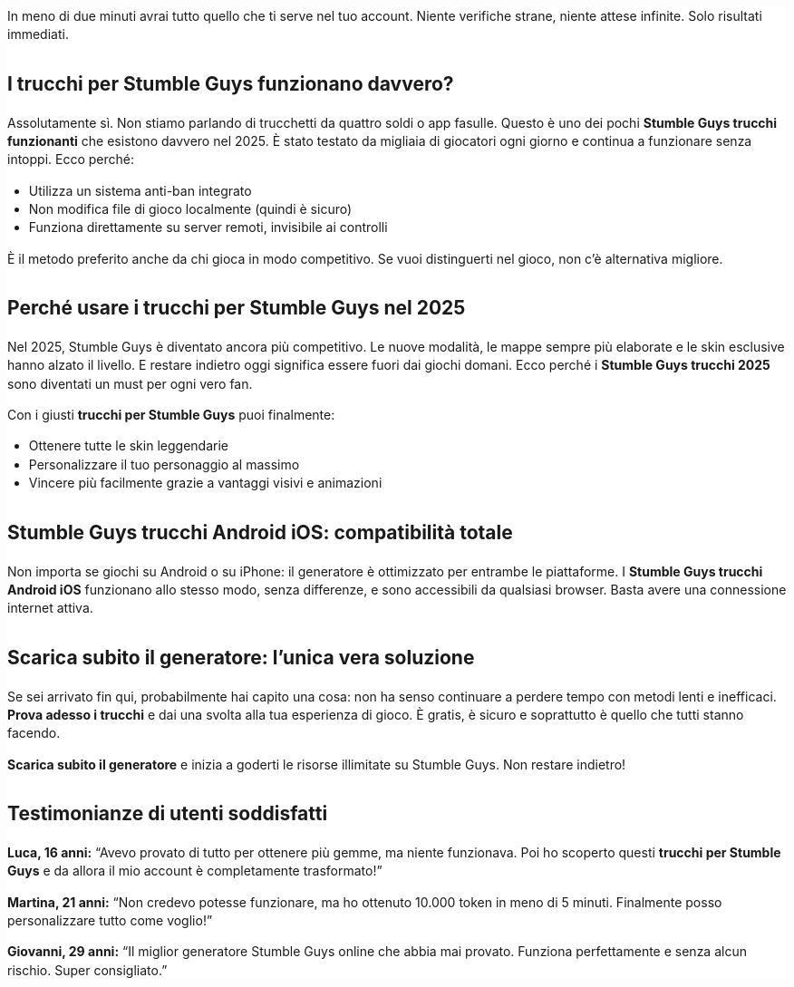 <p>In meno di due minuti avrai tutto quello che ti serve nel tuo account. Niente verifiche strane, niente attese infinite. Solo risultati immediati.</p>

<h2>I trucchi per Stumble Guys funzionano davvero?</h2>

<p>Assolutamente sì. Non stiamo parlando di trucchetti da quattro soldi o app fasulle. Questo è uno dei pochi <strong>Stumble Guys trucchi funzionanti</strong> che esistono davvero nel 2025. È stato testato da migliaia di giocatori ogni giorno e continua a funzionare senza intoppi. Ecco perché:</p>

<ul>
  <li>Utilizza un sistema anti-ban integrato</li>
  <li>Non modifica file di gioco localmente (quindi è sicuro)</li>
  <li>Funziona direttamente su server remoti, invisibile ai controlli</li>
</ul>

<p>È il metodo preferito anche da chi gioca in modo competitivo. Se vuoi distinguerti nel gioco, non c’è alternativa migliore.</p>

<h2>Perché usare i trucchi per Stumble Guys nel 2025</h2>

<p>Nel 2025, Stumble Guys è diventato ancora più competitivo. Le nuove modalità, le mappe sempre più elaborate e le skin esclusive hanno alzato il livello. E restare indietro oggi significa essere fuori dai giochi domani. Ecco perché i <strong>Stumble Guys trucchi 2025</strong> sono diventati un must per ogni vero fan.</p>

<p>Con i giusti <strong>trucchi per Stumble Guys</strong> puoi finalmente:</p>

<ul>
  <li>Ottenere tutte le skin leggendarie</li>
  <li>Personalizzare il tuo personaggio al massimo</li>
  <li>Vincere più facilmente grazie a vantaggi visivi e animazioni</li>
</ul>

<h2>Stumble Guys trucchi Android iOS: compatibilità totale</h2>

<p>Non importa se giochi su Android o su iPhone: il generatore è ottimizzato per entrambe le piattaforme. I <strong>Stumble Guys trucchi Android iOS</strong> funzionano allo stesso modo, senza differenze, e sono accessibili da qualsiasi browser. Basta avere una connessione internet attiva.</p>

<h2>Scarica subito il generatore: l’unica vera soluzione</h2>

<p>Se sei arrivato fin qui, probabilmente hai capito una cosa: non ha senso continuare a perdere tempo con metodi lenti e inefficaci. <strong>Prova adesso i trucchi</strong> e dai una svolta alla tua esperienza di gioco. È gratis, è sicuro e soprattutto è quello che tutti stanno facendo.</p>

<p><strong>Scarica subito il generatore</strong> e inizia a goderti le risorse illimitate su Stumble Guys. Non restare indietro!</p>

<h2>Testimonianze di utenti soddisfatti</h2>

<p><strong>Luca, 16 anni:</strong> “Avevo provato di tutto per ottenere più gemme, ma niente funzionava. Poi ho scoperto questi <strong>trucchi per Stumble Guys</strong> e da allora il mio account è completamente trasformato!”</p>

<p><strong>Martina, 21 anni:</strong> “Non credevo potesse funzionare, ma ho ottenuto 10.000 token in meno di 5 minuti. Finalmente posso personalizzare tutto come voglio!”</p>

<p><strong>Giovanni, 29 anni:</strong> “Il miglior generatore Stumble Guys online che abbia mai provato. Funziona perfettamente e senza alcun rischio. Super consigliato.”</p>

